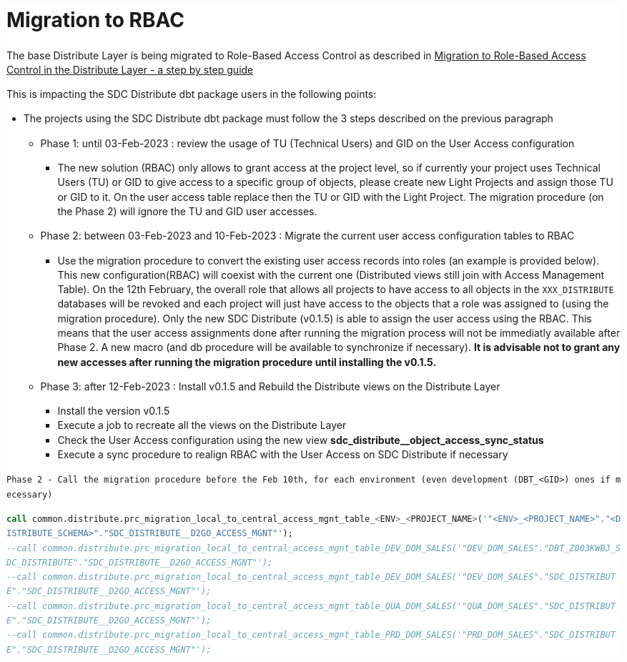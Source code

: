 # Migration to RBAC
The base Distribute Layer is being migrated to Role-Based Access Control as described in
[Migration to Role-Based Access Control in the Distribute Layer - a step by step guide](
https://wiki.siemens.com/display/en/Migration+to+Role-Based+Access+Control+in+the+Distribute+Layer+-+a+step+by+step+guide)

This is impacting the SDC Distribute dbt package users in the following points:
- The projects using the SDC Distribute dbt package must follow the 3 steps described on the previous paragraph

    - Phase 1: until 03-Feb-2023 : review the usage of TU (Technical Users) and GID on the User Access configuration
        - The new solution (RBAC) only allows to grant access at the project level, so if currently your project uses Technical Users (TU) or GID to give access to a specific group of objects, please create new Light Projects and assign those TU or GID to it. On the user access table replace then the TU or GID with the Light Project. The migration procedure (on the Phase 2) will ignore the TU and GID user accesses.

    - Phase 2: between 03-Feb-2023 and 10-Feb-2023 : Migrate the current user access configuration tables to RBAC
        - Use the migration procedure to convert the existing user access records into roles (an example is provided below). This new configuration(RBAC) will coexist with the current one (Distributed views still join with Access Management Table). On the 12th February, the overall role that allows all projects to have access to all objects in the `XXX_DISTRIBUTE` databases will be revoked and each project will just have access to the objects that a role was assigned to (using the migration procedure). Only the new SDC Distribute (v0.1.5) is able to assign the user access using the RBAC. This means that the user access assignments done after running the migration process will not be immediatly available after Phase 2. A new macro (and db procedure will be available to synchronize if necessary). __It is advisable not to grant any new accesses after running the migration procedure until installing the v0.1.5.__

    - Phase 3: after 12-Feb-2023 : Install v0.1.5 and Rebuild the Distribute views on the Distribute Layer
        - Install the version v0.1.5
        - Execute a job to recreate all the views on the Distribute Layer
        - Check the User Access configuration using the new view **sdc_distribute__object_access_sync_status**
        - Execute a sync procedure to realign RBAC with the User Access on SDC Distribute if necessary

 
`Phase 2 - Call the migration procedure before the Feb 10th, for each environment (even development (DBT_<GID>) ones if mecessary)`
```sql
call common.distribute.prc_migration_local_to_central_access_mgnt_table_<ENV>_<PROJECT_NAME>('"<ENV>_<PROJECT_NAME>"."<DISTRIBUTE_SCHEMA>"."SDC_DISTRIBUTE__D2GO_ACCESS_MGNT"');
--call common.distribute.prc_migration_local_to_central_access_mgnt_table_DEV_DOM_SALES('"DEV_DOM_SALES"."DBT_Z003KWBJ_SDC_DISTRIBUTE"."SDC_DISTRIBUTE__D2GO_ACCESS_MGNT"');
--call common.distribute.prc_migration_local_to_central_access_mgnt_table_DEV_DOM_SALES('"DEV_DOM_SALES"."SDC_DISTRIBUTE"."SDC_DISTRIBUTE__D2GO_ACCESS_MGNT"');
--call common.distribute.prc_migration_local_to_central_access_mgnt_table_QUA_DOM_SALES('"QUA_DOM_SALES"."SDC_DISTRIBUTE"."SDC_DISTRIBUTE__D2GO_ACCESS_MGNT"');
--call common.distribute.prc_migration_local_to_central_access_mgnt_table_PRD_DOM_SALES('"PRD_DOM_SALES"."SDC_DISTRIBUTE"."SDC_DISTRIBUTE__D2GO_ACCESS_MGNT"');
```
